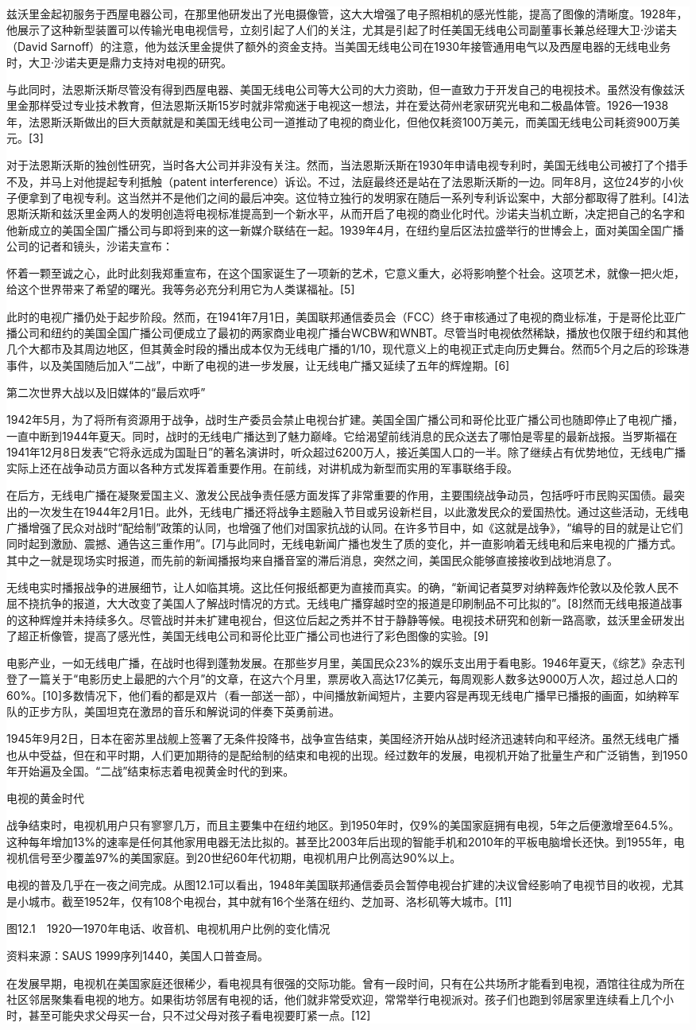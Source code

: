 兹沃里金起初服务于西屋电器公司，在那里他研发出了光电摄像管，这大大增强了电子照相机的感光性能，提高了图像的清晰度。1928年，他展示了这种新型装置可以传输光电电视信号，立刻引起了人们的关注，尤其是引起了时任美国无线电公司副董事长兼总经理大卫·沙诺夫（David Sarnoff）的注意，他为兹沃里金提供了额外的资金支持。当美国无线电公司在1930年接管通用电气以及西屋电器的无线电业务时，大卫·沙诺夫更是鼎力支持对电视的研究。

与此同时，法恩斯沃斯尽管没有得到西屋电器、美国无线电公司等大公司的大力资助，但一直致力于开发自己的电视技术。虽然没有像兹沃里金那样受过专业技术教育，但法恩斯沃斯15岁时就非常痴迷于电视这一想法，并在爱达荷州老家研究光电和二极晶体管。1926—1938年，法恩斯沃斯做出的巨大贡献就是和美国无线电公司一道推动了电视的商业化，但他仅耗资100万美元，而美国无线电公司耗资900万美元。[3]

对于法恩斯沃斯的独创性研究，当时各大公司并非没有关注。然而，当法恩斯沃斯在1930年申请电视专利时，美国无线电公司被打了个措手不及，并马上对他提起专利抵触（patent interference）诉讼。不过，法庭最终还是站在了法恩斯沃斯的一边。同年8月，这位24岁的小伙子便拿到了电视专利。这当然并不是他们之间的最后冲突。这位特立独行的发明家在随后一系列专利诉讼案中，大部分都取得了胜利。[4]法恩斯沃斯和兹沃里金两人的发明创造将电视标准提高到一个新水平，从而开启了电视的商业化时代。沙诺夫当机立断，决定把自己的名字和他新成立的美国全国广播公司与即将到来的这一新媒介联结在一起。1939年4月，在纽约皇后区法拉盛举行的世博会上，面对美国全国广播公司的记者和镜头，沙诺夫宣布：

怀着一颗至诚之心，此时此刻我郑重宣布，在这个国家诞生了一项新的艺术，它意义重大，必将影响整个社会。这项艺术，就像一把火炬，给这个世界带来了希望的曙光。我等务必充分利用它为人类谋福祉。[5]

此时的电视广播仍处于起步阶段。然而，在1941年7月1日，美国联邦通信委员会（FCC）终于审核通过了电视的商业标准，于是哥伦比亚广播公司和纽约的美国全国广播公司便成立了最初的两家商业电视广播台WCBW和WNBT。尽管当时电视依然稀缺，播放也仅限于纽约和其他几个大都市及其周边地区，但其黄金时段的播出成本仅为无线电广播的1/10，现代意义上的电视正式走向历史舞台。然而5个月之后的珍珠港事件，以及美国随后加入“二战”，中断了电视的进一步发展，让无线电广播又延续了五年的辉煌期。[6]


第二次世界大战以及旧媒体的“最后欢呼”


1942年5月，为了将所有资源用于战争，战时生产委员会禁止电视台扩建。美国全国广播公司和哥伦比亚广播公司也随即停止了电视广播，一直中断到1944年夏天。同时，战时的无线电广播达到了魅力巅峰。它给渴望前线消息的民众送去了哪怕是零星的最新战报。当罗斯福在1941年12月8日发表“它将永远成为国耻日”的著名演讲时，听众超过6200万人，接近美国人口的一半。除了继续占有优势地位，无线电广播实际上还在战争动员方面以各种方式发挥着重要作用。在前线，对讲机成为新型而实用的军事联络手段。

在后方，无线电广播在凝聚爱国主义、激发公民战争责任感方面发挥了非常重要的作用，主要围绕战争动员，包括呼吁市民购买国债。最突出的一次发生在1944年2月1日。此外，无线电广播还将战争主题融入节目或另设新栏目，以此激发民众的爱国热忱。通过这些活动，无线电广播增强了民众对战时“配给制”政策的认同，也增强了他们对国家抗战的认同。在许多节目中，如《这就是战争》，“编导的目的就是让它们同时起到激励、震撼、通告这三重作用”。[7]与此同时，无线电新闻广播也发生了质的变化，并一直影响着无线电和后来电视的广播方式。其中之一就是现场实时报道，而先前的新闻播报均来自播音室的滞后消息，突然之间，美国民众能够直接接收到战地消息了。

无线电实时播报战争的进展细节，让人如临其境。这比任何报纸都更为直接而真实。的确，“新闻记者莫罗对纳粹轰炸伦敦以及伦敦人民不屈不挠抗争的报道，大大改变了美国人了解战时情况的方式。无线电广播穿越时空的报道是印刷制品不可比拟的”。[8]然而无线电报道战事的这种辉煌并未持续多久。尽管战时并未扩建电视台，但这位后起之秀并不甘于静静等候。电视技术研究和创新一路高歌，兹沃里金研发出了超正析像管，提高了感光性，美国无线电公司和哥伦比亚广播公司也进行了彩色图像的实验。[9]

电影产业，一如无线电广播，在战时也得到蓬勃发展。在那些岁月里，美国民众23%的娱乐支出用于看电影。1946年夏天，《综艺》杂志刊登了一篇关于“电影历史上最肥的六个月”的文章，在这六个月里，票房收入高达17亿美元，每周观影人数多达9000万人次，超过总人口的60%。[10]多数情况下，他们看的都是双片（看一部送一部），中间播放新闻短片，主要内容是再现无线电广播早已播报的画面，如纳粹军队的正步方队，美国坦克在激昂的音乐和解说词的伴奏下英勇前进。

1945年9月2日，日本在密苏里战舰上签署了无条件投降书，战争宣告结束，美国经济开始从战时经济迅速转向和平经济。虽然无线电广播也从中受益，但在和平时期，人们更加期待的是配给制的结束和电视的出现。经过数年的发展，电视机开始了批量生产和广泛销售，到1950年开始遍及全国。“二战”结束标志着电视黄金时代的到来。


电视的黄金时代


战争结束时，电视机用户只有寥寥几万，而且主要集中在纽约地区。到1950年时，仅9%的美国家庭拥有电视，5年之后便激增至64.5%。这种每年增加13%的速率是任何其他家用电器无法比拟的。甚至比2003年后出现的智能手机和2010年的平板电脑增长还快。到1955年，电视机信号至少覆盖97%的美国家庭。到20世纪60年代初期，电视机用户比例高达90%以上。

电视的普及几乎在一夜之间完成。从图12.1可以看出，1948年美国联邦通信委员会暂停电视台扩建的决议曾经影响了电视节目的收视，尤其是小城市。截至1952年，仅有108个电视台，其中就有16个坐落在纽约、芝加哥、洛杉矶等大城市。[11]



图12.1　1920—1970年电话、收音机、电视机用户比例的变化情况


资料来源：SAUS 1999序列1440，美国人口普查局。

在发展早期，电视机在美国家庭还很稀少，看电视具有很强的交际功能。曾有一段时间，只有在公共场所才能看到电视，酒馆往往成为所在社区邻居聚集看电视的地方。如果街坊邻居有电视的话，他们就非常受欢迎，常常举行电视派对。孩子们也跑到邻居家里连续看上几个小时，甚至可能央求父母买一台，只不过父母对孩子看电视要盯紧一点。[12]
